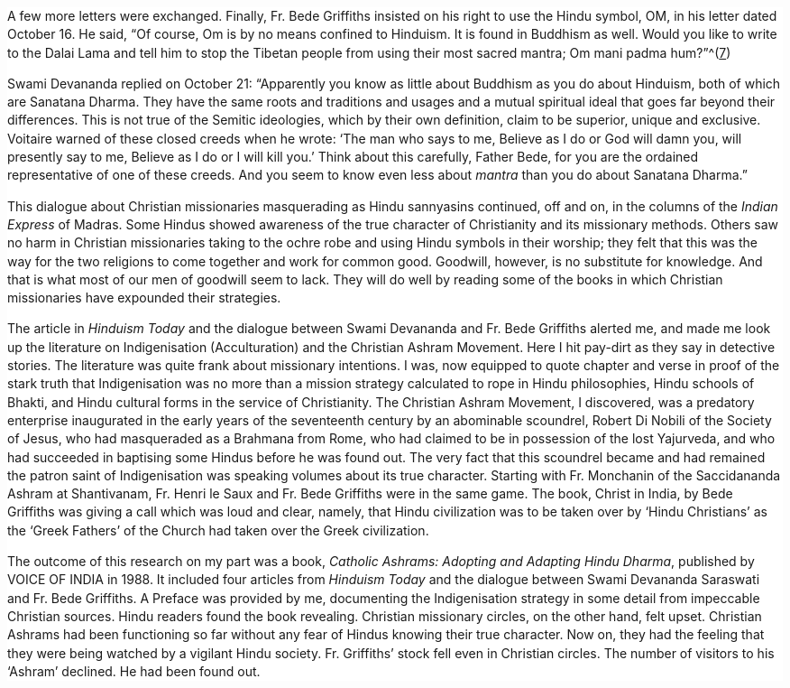 A few more letters were exchanged. Finally, Fr. Bede Griffiths insisted
on his right to use the Hindu symbol, OM, in his letter dated October
16. He said, “Of course, Om is by no means confined to Hinduism. It is
found in Buddhism as well. Would you like to write to the Dalai Lama and
tell him to stop the Tibetan people from using their most sacred mantra;
Om mani padma hum?”^([7](#7))

Swami Devananda replied on October 21: “Apparently you know as little
about Buddhism as you do about Hinduism, both of which are Sanatana
Dharma. They have the same roots and traditions and usages and a mutual
spiritual ideal that goes far beyond their differences. This is not true
of the Semitic ideologies, which by their own definition, claim to be
superior, unique and exclusive. Voitaire warned of these closed creeds
when he wrote: ‘The man who says to me, Believe as I do or God will damn
you, will presently say to me, Believe as I do or I will kill you.’
Think about this carefully, Father Bede, for you are the ordained
representative of one of these creeds. And you seem to know even less
about *mantra* than you do about Sanatana Dharma.” 

This dialogue about Christian missionaries masquerading as Hindu
sannyasins continued, off and on, in the columns of the *Indian Express*
of Madras. Some Hindus showed awareness of the true character of
Christianity and its missionary methods. Others saw no harm in Christian
missionaries taking to the ochre robe and using Hindu symbols in their
worship; they felt that this was the way for the two religions to come
together and work for common good. Goodwill, however, is no substitute
for knowledge. And that is what most of our men of goodwill seem to
lack. They will do well by reading some of the books in which Christian
missionaries have expounded their strategies.

The article in *Hinduism Today* and the dialogue between Swami Devananda
and Fr. Bede Griffiths alerted me, and made me look up the literature on
Indigenisation (Acculturation) and the Christian Ashram Movement. Here I
hit pay-dirt as they say in detective stories. The literature was quite
frank about missionary intentions. I was, now equipped to quote chapter
and verse in proof of the stark truth that Indigenisation was no more
than a mission strategy calculated to rope in Hindu philosophies, Hindu
schools of Bhakti, and Hindu cultural forms in the service of
Christianity. The Christian Ashram Movement, I discovered, was a
predatory enterprise inaugurated in the early years of the seventeenth
century by an abominable scoundrel, Robert Di Nobili of the Society of
Jesus, who had masqueraded as a Brahmana from Rome, who had claimed to
be in possession of the lost Yajurveda, and who had succeeded in
baptising some Hindus before he was found out. The very fact that this
scoundrel became and had remained the patron saint of Indigenisation was
speaking volumes about its true character. Starting with Fr. Monchanin
of the Saccidananda Ashram at Shantivanam, Fr. Henri le Saux and Fr.
Bede Griffiths were in the same game. The book, Christ in India, by Bede
Griffiths was giving a call which was loud and clear, namely, that Hindu
civilization was to be taken over by ‘Hindu Christians’ as the ‘Greek
Fathers’ of the Church had taken over the Greek civilization.

The outcome of this research on my part was a book, *Catholic Ashrams:
Adopting and Adapting Hindu Dharma*, published by VOICE OF INDIA in
1988. It included four articles from *Hinduism Today* and the dialogue
between Swami Devananda Saraswati and Fr. Bede Griffiths. A Preface was
provided by me, documenting the Indigenisation strategy in some detail
from impeccable Christian sources. Hindu readers found the book
revealing. Christian missionary circles, on the other hand, felt upset.
Christian Ashrams had been functioning so far without any fear of Hindus
knowing their true character. Now on, they had the feeling that they
were being watched by a vigilant Hindu society. Fr. Griffiths’ stock
fell even in Christian circles. The number of visitors to his ‘Ashram’
declined. He had been found out.

